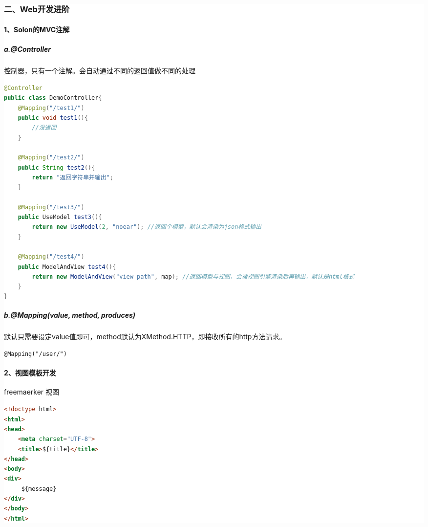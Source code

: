 ### 二、Web开发进阶

#### 1、Solon的MVC注解

##### a.@Controller

控制器，只有一个注解。会自动通过不同的返回值做不同的处理
```java
@Controller
public class DemoController{
    @Mapping("/test1/")
    public void test1(){
        //没返回
    }
    
    @Mapping("/test2/")
    public String test2(){
        return "返回字符串并输出";
    }
    
    @Mapping("/test3/")
    public UseModel test3(){
        return new UseModel(2, "noear"); //返回个模型，默认会渲染为json格式输出
    }
    
    @Mapping("/test4/")
    public ModelAndView test4(){
        return new ModelAndView("view path", map); //返回模型与视图，会被视图引擎渲染后再输出，默认是html格式
    }
}
```

##### b.@Mapping(value, method, produces)

默认只需要设定value值即可，method默认为XMethod.HTTP，即接收所有的http方法请求。

```
@Mapping("/user/")
```

#### 2、视图模板开发
freemaerker 视图

```html
<!doctype html>
<html>
<head>
    <meta charset="UTF-8">
    <title>${title}</title>
</head>
<body>
<div>
     ${message}
</div>
</body>
</html>
```
